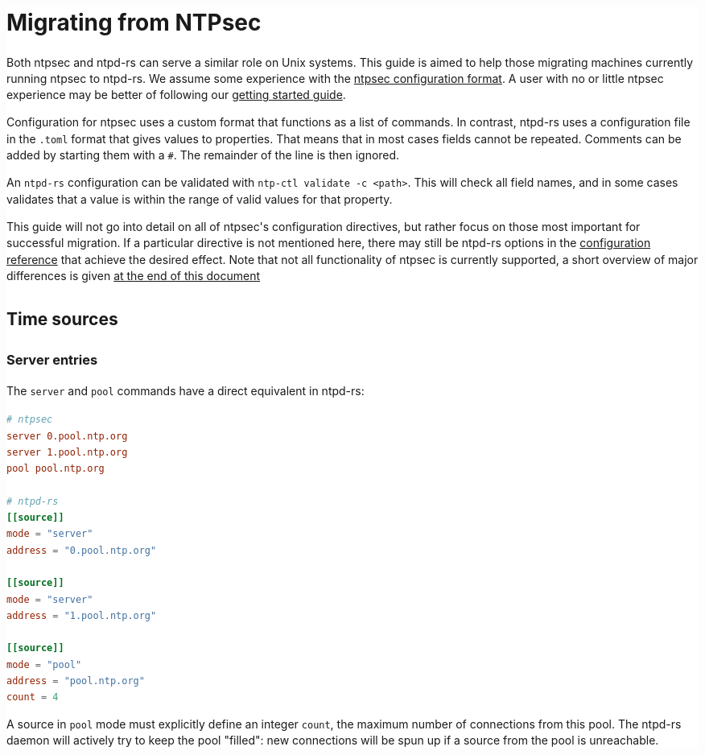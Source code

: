 # Migrating from NTPsec

Both ntpsec and ntpd-rs can serve a similar role on Unix systems. This guide is aimed to help those migrating machines currently running ntpsec to ntpd-rs. We assume some experience with the [ntpsec configuration format](https://docs.ntpsec.org/latest/ntp_conf.html). A user with no or little ntpsec experience may be better of following our [getting started guide](getting-started.md).

Configuration for ntpsec uses a custom format that functions as a list of commands. In contrast, ntpd-rs uses a configuration file in the `.toml` format that gives values to properties. That means that in most cases fields cannot be repeated. Comments can be added by starting them with a `#`. The remainder of the line is then ignored.

An `ntpd-rs` configuration can be validated with `ntp-ctl validate -c <path>`. This will check all field names, and in some cases validates that a value is within the range of valid values for that property.

This guide will not go into detail on all of ntpsec's configuration directives, but rather focus on those most important for successful migration. If a particular directive is not mentioned here, there may still be ntpd-rs options in the [configuration reference](../man/ntp.toml.5.md) that achieve the desired effect. Note that not all functionality of ntpsec is currently supported, a short overview of major differences is given [at the end of this document](#unsupported-features)

## Time sources

### Server entries

The `server` and `pool` commands have a direct equivalent in ntpd-rs:

```toml
# ntpsec
server 0.pool.ntp.org
server 1.pool.ntp.org
pool pool.ntp.org

# ntpd-rs
[[source]]
mode = "server"
address = "0.pool.ntp.org"

[[source]]
mode = "server"
address = "1.pool.ntp.org"

[[source]]
mode = "pool"
address = "pool.ntp.org"
count = 4
```

A source in `pool` mode must explicitly define an integer `count`, the maximum number of connections from this pool. The ntpd-rs daemon will actively try to keep the pool "filled": new connections will be spun up if a source from the pool is unreachable.
